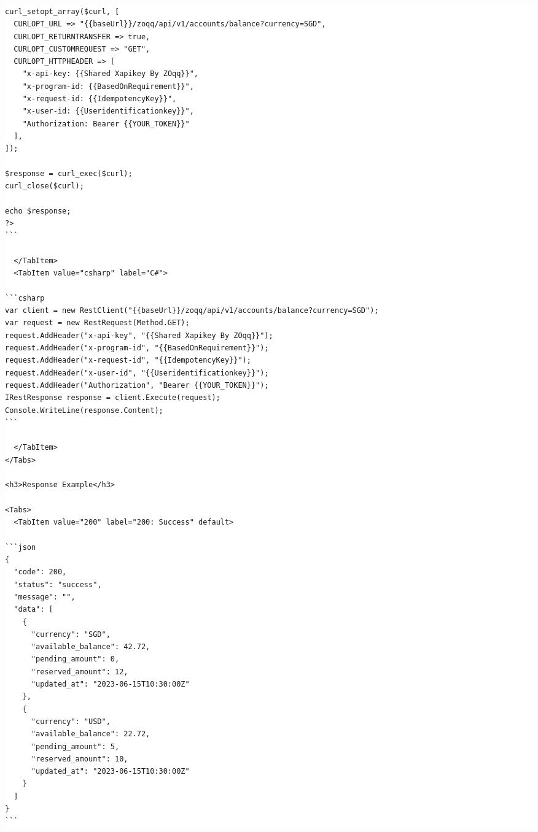     curl_setopt_array($curl, [
      CURLOPT_URL => "{{baseUrl}}/zoqq/api/v1/accounts/balance?currency=SGD",
      CURLOPT_RETURNTRANSFER => true,
      CURLOPT_CUSTOMREQUEST => "GET",
      CURLOPT_HTTPHEADER => [
        "x-api-key: {{Shared Xapikey By ZOqq}}",
        "x-program-id: {{BasedOnRequirement}}",
        "x-request-id: {{IdempotencyKey}}",
        "x-user-id: {{Useridentificationkey}}",
        "Authorization: Bearer {{YOUR_TOKEN}}"
      ],
    ]);
    
    $response = curl_exec($curl);
    curl_close($curl);
    
    echo $response;
    ?>
    ```
    
      </TabItem>
      <TabItem value="csharp" label="C#">
    
    ```csharp
    var client = new RestClient("{{baseUrl}}/zoqq/api/v1/accounts/balance?currency=SGD");
    var request = new RestRequest(Method.GET);
    request.AddHeader("x-api-key", "{{Shared Xapikey By ZOqq}}");
    request.AddHeader("x-program-id", "{{BasedOnRequirement}}");
    request.AddHeader("x-request-id", "{{IdempotencyKey}}");
    request.AddHeader("x-user-id", "{{Useridentificationkey}}");
    request.AddHeader("Authorization", "Bearer {{YOUR_TOKEN}}");
    IRestResponse response = client.Execute(request);
    Console.WriteLine(response.Content);
    ```
    
      </TabItem>
    </Tabs>
    
    <h3>Response Example</h3>
    
    <Tabs>
      <TabItem value="200" label="200: Success" default>
    
    ```json
    {
      "code": 200,
      "status": "success",
      "message": "",
      "data": [
        {
          "currency": "SGD",
          "available_balance": 42.72,
          "pending_amount": 0,
          "reserved_amount": 12,
          "updated_at": "2023-06-15T10:30:00Z"
        },
        {
          "currency": "USD",
          "available_balance": 22.72,
          "pending_amount": 5,
          "reserved_amount": 10,
          "updated_at": "2023-06-15T10:30:00Z"
        }
      ]
    }
    ```
    